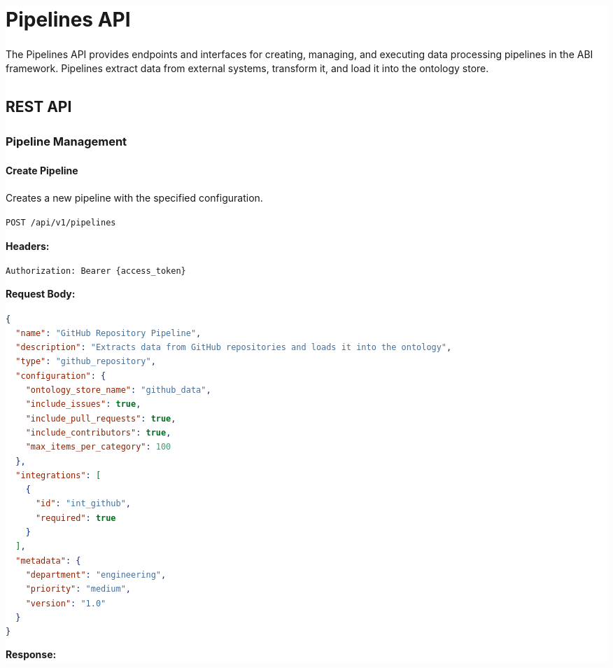 # Pipelines API

The Pipelines API provides endpoints and interfaces for creating, managing, and executing data processing pipelines in the ABI framework. Pipelines extract data from external systems, transform it, and load it into the ontology store.

## REST API

### Pipeline Management

#### Create Pipeline

Creates a new pipeline with the specified configuration.

```
POST /api/v1/pipelines
```

**Headers:**

```
Authorization: Bearer {access_token}
```

**Request Body:**

```json
{
  "name": "GitHub Repository Pipeline",
  "description": "Extracts data from GitHub repositories and loads it into the ontology",
  "type": "github_repository",
  "configuration": {
    "ontology_store_name": "github_data",
    "include_issues": true,
    "include_pull_requests": true,
    "include_contributors": true,
    "max_items_per_category": 100
  },
  "integrations": [
    {
      "id": "int_github",
      "required": true
    }
  ],
  "metadata": {
    "department": "engineering",
    "priority": "medium",
    "version": "1.0"
  }
}
```

**Response:**
